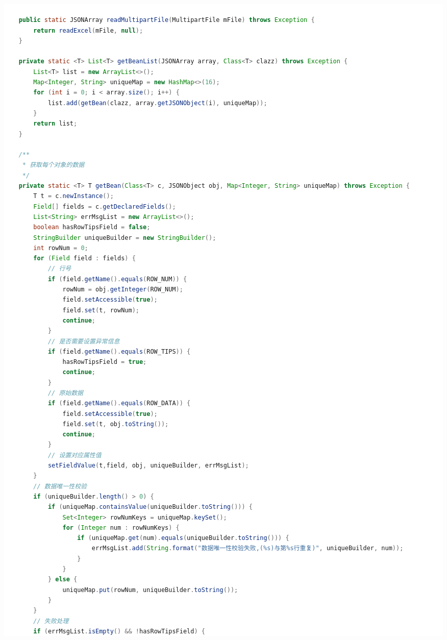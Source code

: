 ```java

    public static JSONArray readMultipartFile(MultipartFile mFile) throws Exception {
        return readExcel(mFile, null);
    }

    private static <T> List<T> getBeanList(JSONArray array, Class<T> clazz) throws Exception {
        List<T> list = new ArrayList<>();
        Map<Integer, String> uniqueMap = new HashMap<>(16);
        for (int i = 0; i < array.size(); i++) {
            list.add(getBean(clazz, array.getJSONObject(i), uniqueMap));
        }
        return list;
    }

    /**
     * 获取每个对象的数据
     */
    private static <T> T getBean(Class<T> c, JSONObject obj, Map<Integer, String> uniqueMap) throws Exception {
        T t = c.newInstance();
        Field[] fields = c.getDeclaredFields();
        List<String> errMsgList = new ArrayList<>();
        boolean hasRowTipsField = false;
        StringBuilder uniqueBuilder = new StringBuilder();
        int rowNum = 0;
        for (Field field : fields) {
            // 行号
            if (field.getName().equals(ROW_NUM)) {
                rowNum = obj.getInteger(ROW_NUM);
                field.setAccessible(true);
                field.set(t, rowNum);
                continue;
            }
            // 是否需要设置异常信息
            if (field.getName().equals(ROW_TIPS)) {
                hasRowTipsField = true;
                continue;
            }
            // 原始数据
            if (field.getName().equals(ROW_DATA)) {
                field.setAccessible(true);
                field.set(t, obj.toString());
                continue;
            }
            // 设置对应属性值
            setFieldValue(t,field, obj, uniqueBuilder, errMsgList);
        }
        // 数据唯一性校验
        if (uniqueBuilder.length() > 0) {
            if (uniqueMap.containsValue(uniqueBuilder.toString())) {
                Set<Integer> rowNumKeys = uniqueMap.keySet();
                for (Integer num : rowNumKeys) {
                    if (uniqueMap.get(num).equals(uniqueBuilder.toString())) {
                        errMsgList.add(String.format("数据唯一性校验失败,(%s)与第%s行重复)", uniqueBuilder, num));
                    }
                }
            } else {
                uniqueMap.put(rowNum, uniqueBuilder.toString());
            }
        }
        // 失败处理
        if (errMsgList.isEmpty() && !hasRowTipsField) {
```